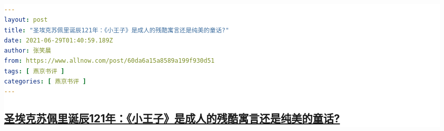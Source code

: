 ```yaml
---
layout: post
title: "圣埃克苏佩里诞辰121年：《小王子》是成人的残酷寓言还是纯美的童话?"
date: 2021-06-29T01:40:59.189Z
author: 张笑晨
from: https://www.allnow.com/post/60da6a15a8589a199f930d51
tags: [ 燕京书评 ]
categories: [ 燕京书评 ]
---
```


[圣埃克苏佩里诞辰121年：《小王子》是成人的残酷寓言还是纯美的童话?](https://www.allnow.com/post/60da6a15a8589a199f930d51)
------

<div>